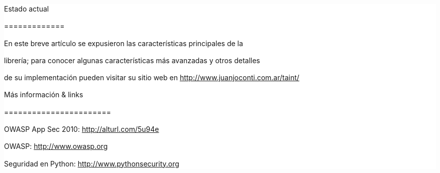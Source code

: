 



Estado actual

=============



En este breve artículo se expusieron las características principales de la

librería; para conocer algunas características más avanzadas y otros detalles

de su implementación pueden visitar su sitio web en http://www.juanjoconti.com.ar/taint/



Más información &amp; links

=======================



OWASP App Sec 2010: http://alturl.com/5u94e

OWASP: http://www.owasp.org

Seguridad en Python: http://www.pythonsecurity.org

</p></body></html>